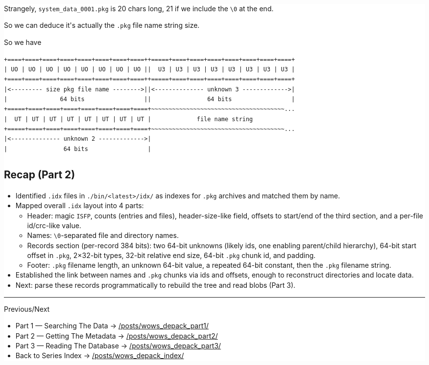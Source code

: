 Strangely, `system_data_0001.pkg` is 20 chars long, 21 if we include the `\0` at the end.

So we can deduce it's actually the `.pkg` file name string size.

So we have

```
+====+====+====+====+====+====+====+====++=====+====+====+====+====+====+====+====+
| UO | UO | UO | UO | UO | UO | UO | UO ||  U3 | U3 | U3 | U3 | U3 | U3 | U3 | U3 |
+====+====+====+====+====+====+====+====++=====+====+====+====+====+====+====+====+
|<--------- size pkg file name -------->||<-------------- unknown 3 ------------->|
|               64 bits                 ||                64 bits                 |
+=====+====+====+====+====+====+====+====+~~~~~~~~~~~~~~~~~~~~~~~~~~~~~~~~~~~~~~...
|  UT | UT | UT | UT | UT | UT | UT | UT |             file name string
+=====+====+====+====+====+====+====+====+~~~~~~~~~~~~~~~~~~~~~~~~~~~~~~~~~~~~~~...
|<-------------- unknown 2 ------------->|
|                64 bits                 |
```

## Recap (Part 2)

- Identified `.idx` files in `./bin/<latest>/idx/` as indexes for `.pkg` archives and matched them by name.
- Mapped overall `.idx` layout into 4 parts:
  - Header: magic `ISFP`, counts (entries and files), header-size-like field, offsets to start/end of the third section, and a per-file id/crc-like value.
  - Names: `\0`-separated file and directory names.
  - Records section (per-record 384 bits): two 64-bit unknowns (likely ids, one enabling parent/child hierarchy), 64-bit start offset in `.pkg`, 2×32-bit types, 32-bit relative end size, 64-bit `.pkg` chunk id, and padding.
  - Footer: `.pkg` filename length, an unknown 64-bit value, a repeated 64-bit constant, then the `.pkg` filename string.
- Established the link between names and `.pkg` chunks via ids and offsets, enough to reconstruct directories and locate data.
- Next: parse these records programmatically to rebuild the tree and read blobs (Part 3).

---

Previous/Next
- Part 1 — Searching The Data → [/posts/wows_depack_part1/](/posts/wows_depack_part1/)
- Part 2 — Getting The Metadata → [/posts/wows_depack_part2/](/posts/wows_depack_part2/)
- Part 3 — Reading The Database → [/posts/wows_depack_part3/](/posts/wows_depack_part3/)
- Back to Series Index → [/posts/wows_depack_index/](/posts/wows_depack_index/)
